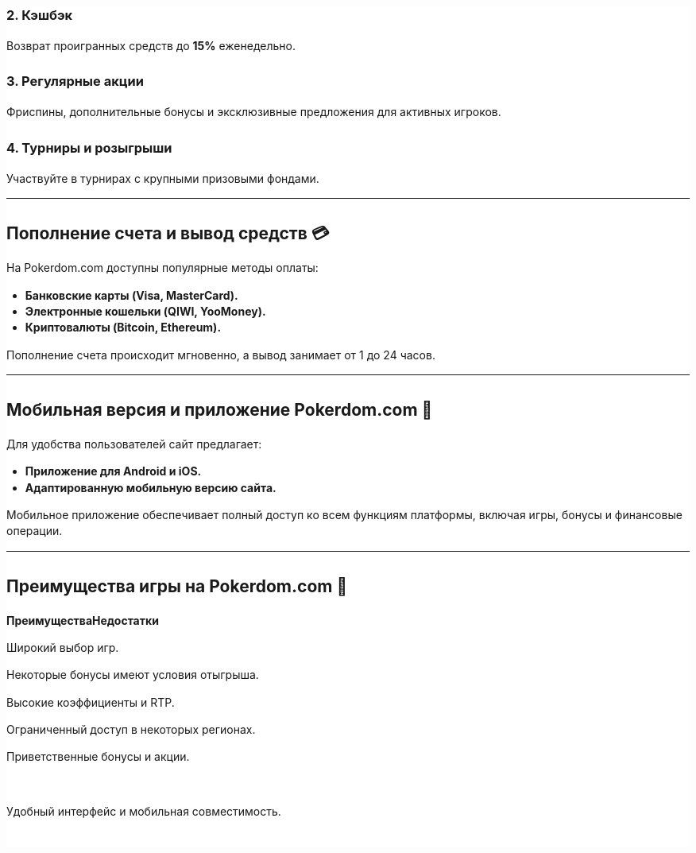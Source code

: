 ### 2. **Кэшбэк**

Возврат проигранных средств до **15%** еженедельно.

### 3. **Регулярные акции**

Фриспины, дополнительные бонусы и эксклюзивные предложения для активных игроков.

### 4. **Турниры и розыгрыши**

Участвуйте в турнирах с крупными призовыми фондами.

***

## Пополнение счета и вывод средств 💳

На Pokerdom.com доступны популярные методы оплаты:

* **Банковские карты (Visa, MasterCard).**
* **Электронные кошельки (QIWI, YooMoney).**
* **Криптовалюты (Bitcoin, Ethereum).**

Пополнение счета происходит мгновенно, а вывод занимает от 1 до 24 часов.

***

## Мобильная версия и приложение Pokerdom.com 📱

Для удобства пользователей сайт предлагает:

* **Приложение для Android и iOS.**
* **Адаптированную мобильную версию сайта.**

Мобильное приложение обеспечивает полный доступ ко всем функциям платформы, включая игры, бонусы и финансовые операции.

***

## Преимущества игры на Pokerdom.com 🌟

**ПреимуществаНедостатки**

Широкий выбор игр.

Некоторые бонусы имеют условия отыгрыша.

Высокие коэффициенты и RTP.

Ограниченный доступ в некоторых регионах.

Приветственные бонусы и акции.

 

Удобный интерфейс и мобильная совместимость.

 
